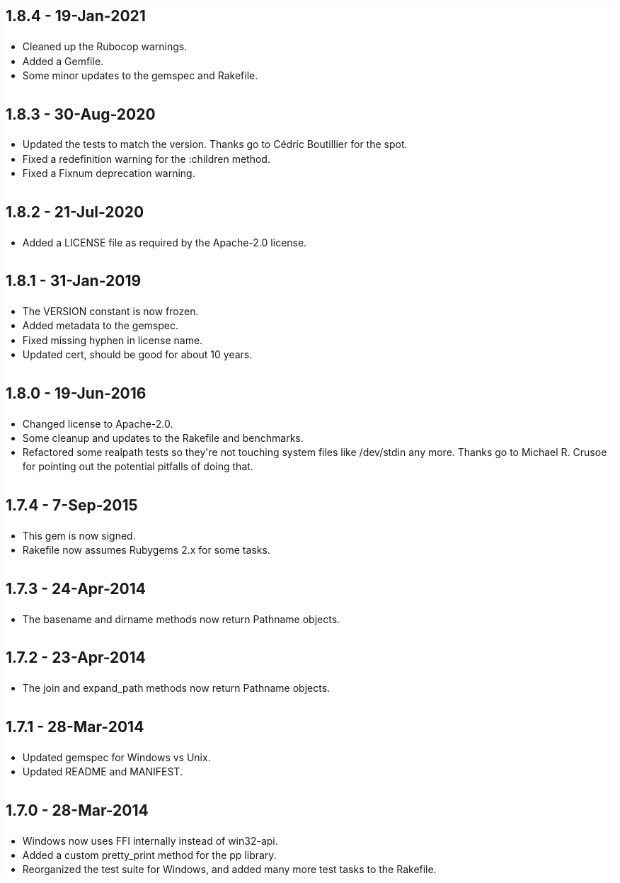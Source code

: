 ## 1.8.4 - 19-Jan-2021
* Cleaned up the Rubocop warnings.
* Added a Gemfile.
* Some minor updates to the gemspec and Rakefile.

## 1.8.3 - 30-Aug-2020
* Updated the tests to match the version. Thanks go to Cédric Boutillier for the spot.
* Fixed a redefinition warning for the :children method.
* Fixed a Fixnum deprecation warning.

## 1.8.2 - 21-Jul-2020
* Added a LICENSE file as required by the Apache-2.0 license.

## 1.8.1 - 31-Jan-2019
* The VERSION constant is now frozen.
* Added metadata to the gemspec.
* Fixed missing hyphen in license name.
* Updated cert, should be good for about 10 years.

## 1.8.0 - 19-Jun-2016
* Changed license to Apache-2.0.
* Some cleanup and updates to the Rakefile and benchmarks.
* Refactored some realpath tests so they're not touching system files like
  /dev/stdin any more. Thanks go to Michael R. Crusoe for pointing out the
  potential pitfalls of doing that.

## 1.7.4 - 7-Sep-2015
* This gem is now signed.
* Rakefile now assumes Rubygems 2.x for some tasks.

## 1.7.3 - 24-Apr-2014
* The basename and dirname methods now return Pathname objects.

## 1.7.2 - 23-Apr-2014
* The join and expand_path methods now return Pathname objects.

## 1.7.1 - 28-Mar-2014
* Updated gemspec for Windows vs Unix.
* Updated README and MANIFEST.

## 1.7.0 - 28-Mar-2014
* Windows now uses FFI internally instead of win32-api.
* Added a custom pretty_print method for the pp library.
* Reorganized the test suite for Windows, and added many
  more test tasks to the Rakefile.
